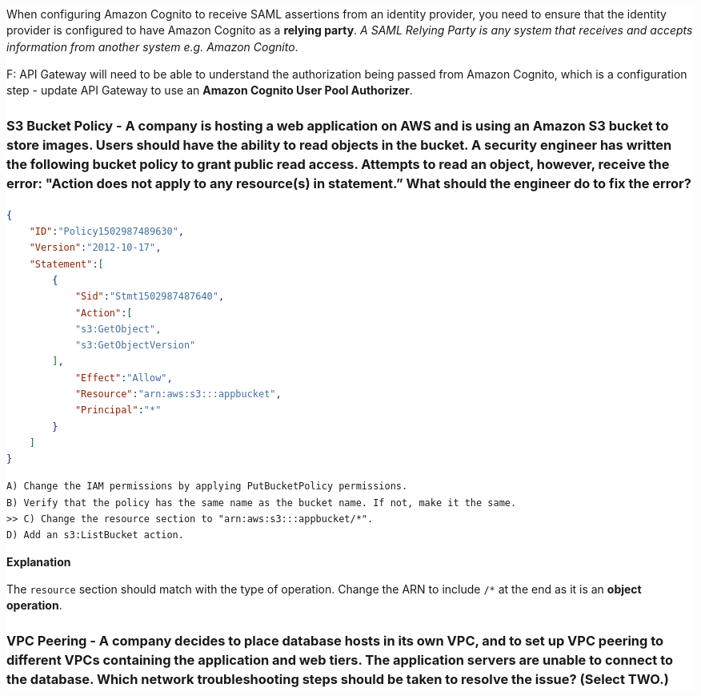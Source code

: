 When configuring Amazon Cognito to receive SAML assertions from an identity provider, you need to ensure that the identity provider is configured to have Amazon Cognito as a __relying party__. _A SAML Relying Party is any system that receives and accepts information from another system e.g. Amazon Cognito_.

F: API Gateway will need to be able to understand the authorization being passed from Amazon Cognito, which is a configuration step - update API Gateway to use an __Amazon Cognito User Pool Authorizer__.


### S3 Bucket Policy - A company is hosting a web application on AWS and is using an Amazon S3 bucket to store images. Users should have the ability to read objects in the bucket. A security engineer has written the following bucket policy to grant public read access. Attempts to read an object, however, receive the error: "Action does not apply to any resource(s) in statement.” What should the engineer do to fix the error?

```json
{
    "ID":"Policy1502987489630",
    "Version":"2012-10-17",
    "Statement":[
        {
            "Sid":"Stmt1502987487640",
            "Action":[
            "s3:GetObject",
            "s3:GetObjectVersion"
        ],
            "Effect":"Allow",
            "Resource":"arn:aws:s3:::appbucket",
            "Principal":"*"
        }
    ]
}
```

```
A) Change the IAM permissions by applying PutBucketPolicy permissions.
B) Verify that the policy has the same name as the bucket name. If not, make it the same.
>> C) Change the resource section to "arn:aws:s3:::appbucket/*".
D) Add an s3:ListBucket action. 
```

__Explanation__

The `resource` section should match with the type of operation. Change the ARN to include `/*` at the end as it is an __object operation__.


### VPC Peering - A company decides to place database hosts in its own VPC, and to set up VPC peering to different VPCs containing the application and web tiers. The application servers are unable to connect to the database. Which network troubleshooting steps should be taken to resolve the issue? (Select TWO.)
